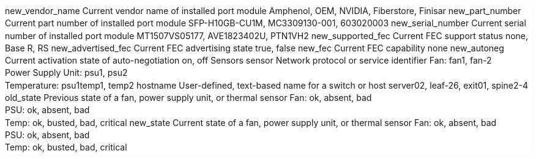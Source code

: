 </tr>
<tr>
<td>new_vendor_name</td>
<td>Current vendor name of installed port module</td>
<td>Amphenol, OEM, NVIDIA, Fiberstore, Finisar</td>
</tr>
<tr>
<td>new_part_number</td>
<td>Current part number of installed port module</td>
<td>SFP-H10GB-CU1M, MC3309130-001, 603020003</td>
</tr>
<tr>
<td>new_serial_number</td>
<td>Current serial number of installed port module</td>
<td>MT1507VS05177, AVE1823402U, PTN1VH2</td>
</tr>
<tr>
<td>new_supported_fec</td>
<td>Current FEC support status</td>
<td>none, Base R, RS</td>
</tr>
<tr>
<td>new_advertised_fec</td>
<td>Current FEC advertising state</td>
<td>true, false</td>
</tr>
<tr>
<td>new_fec</td>
<td>Current FEC capability</td>
<td>none</td>
</tr>
<tr>
<td>new_autoneg</td>
<td>Current activation state of auto-negotiation</td>
<td>on, off</td>
</tr>
<tr>
<td rowspan="10">Sensors</td>
<td>sensor</td>
<td>Network protocol or service identifier</td>
<td>Fan: fan1, fan-2<br>
Power Supply Unit: psu1, psu2<br>
Temperature: psu1temp1, temp2</td>
</tr>
<tr>
<td>hostname</td>
<td>User-defined, text-based name for a switch or host</td>
<td>server02, leaf-26, exit01, spine2-4</td>
</tr>
<tr>
<td>old_state</td>
<td>Previous state of a fan, power supply unit, or thermal sensor</td>
<td>Fan: ok, absent, bad<br>  
PSU: ok, absent, bad<br>  
Temp: ok, busted, bad, critical</td>
</tr>
<tr>
<td>new_state</td>
<td>Current state of a fan, power supply unit, or thermal sensor</td>
<td>Fan: ok, absent, bad<br>  
PSU: ok, absent, bad<br>  
Temp: ok, busted, bad, critical</td>
</tr>
<tr>